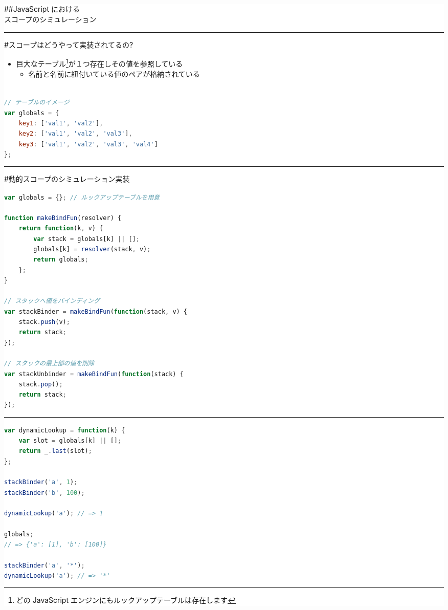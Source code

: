 
##JavaScript における<br/>スコープのシミュレーション


---
#スコープはどうやって実装されてるの?
- 巨大なテーブル[^5]が１つ存在しその値を参照している
    - 名前と名前に紐付いている値のペアが格納されている

```javascript

// テーブルのイメージ
var globals = {
    key1: ['val1', 'val2'],
    key2: ['val1', 'val2', 'val3'],
    key3: ['val1', 'val2', 'val3', 'val4']
};

```

[^5]: どの JavaScript エンジンにもルックアップテーブルは存在します



---
#動的スコープのシミュレーション実装

```javascript
var globals = {}; // ルックアップテーブルを用意

function makeBindFun(resolver) {
    return function(k, v) {
        var stack = globals[k] || [];
        globals[k] = resolver(stack, v);
        return globals;
    };
}

// スタックへ値をバインディング
var stackBinder = makeBindFun(function(stack, v) {
    stack.push(v);
    return stack;
});

// スタックの最上部の値を削除
var stackUnbinder = makeBindFun(function(stack) {
    stack.pop();
    return stack;
});
```


---

```javascript
var dynamicLookup = function(k) {
    var slot = globals[k] || [];
    return _.last(slot);
};

stackBinder('a', 1);
stackBinder('b', 100);

dynamicLookup('a'); // => 1

globals;
// => {'a': [1], 'b': [100]}

stackBinder('a', '*');
dynamicLookup('a'); // => '*'
```

[^1]: [すぐに忘れる脳みそのためのメモ: レキシカルスコープとダイナミックスコープ](http://jutememo.blogspot.jp/2012/03/blog-post.html) 参照
[^2]: _.bind(function, object, [*arguments]) function を object にバインドした関数を返す。返された関数はどのコンテクストで呼ばれても this の値として object を参照した状態で実行する。
[^3]: _.bindAll(object, *methodNames) methodNames で指定されたメソッドを、常に object にバインドし、どこで実行してもそれを this として実行するようになる。
[^4]: [ANALOGIC: 知らないと怖い「変数の巻き上げ」とは？](http://analogic.jp/hoisting/) 参照
[^6]: _.clone(object) オブジェクトobjectを「浅くコピー」したものを返す。入れ子になっているオブジェクトや配列は参照がコピーされ、それらの実体は複製されない。